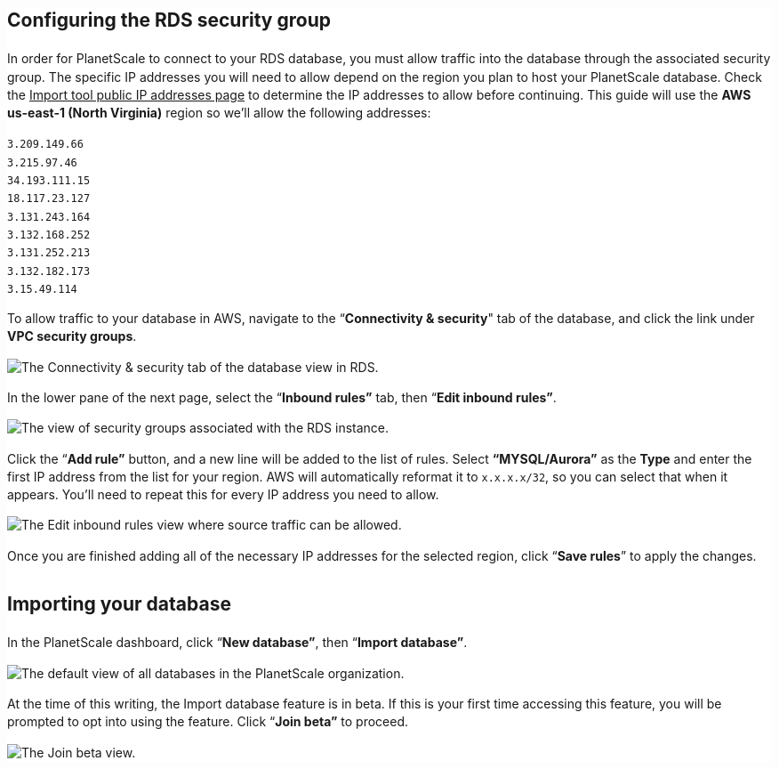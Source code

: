 ## Configuring the RDS security group

In order for PlanetScale to connect to your RDS database, you must allow traffic into the database through the associated security group. The specific IP addresses you will need to allow depend on the region you plan to host your PlanetScale database. Check the [Import tool public IP addresses page](/docs/imports/import-tool-migration-addresses) to determine the IP addresses to allow before continuing. This guide will use the **AWS us-east-1 (North Virginia)** region so we’ll allow the following addresses:

```
3.209.149.66
3.215.97.46
34.193.111.15
18.117.23.127
3.131.243.164
3.132.168.252
3.131.252.213
3.132.182.173
3.15.49.114
```

To allow traffic to your database in AWS, navigate to the “**Connectivity & security**" tab of the database, and click the link under **VPC security groups**.

![The Connectivity & security tab of the database view in RDS.](/assets/docs/imports/aws-rds-migration-guide/the-connectivity-and-security-tab-of-the-database-view-in-rds.png)

In the lower pane of the next page, select the “**Inbound rules”** tab, then “**Edit inbound rules”**.

![The view of security groups associated with the RDS instance.](/assets/docs/imports/aws-rds-migration-guide/the-view-of-security-groups-associated-with-the-rds-instance.png)

Click the “**Add rule”** button, and a new line will be added to the list of rules. Select **“MYSQL/Aurora”** as the **Type** and enter the first IP address from the list for your region. AWS will automatically reformat it to `x.x.x.x/32`, so you can select that when it appears. You’ll need to repeat this for every IP address you need to allow.

![The Edit inbound rules view where source traffic can be allowed.](/assets/docs/imports/aws-rds-migration-guide/the-edit-inbound-rules-view-where-source-traffic-can-be-allowed.png)

Once you are finished adding all of the necessary IP addresses for the selected region, click “**Save rules**” to apply the changes.

## Importing your database

In the PlanetScale dashboard, click “**New database”**, then “**Import database”**.

![The default view of all databases in the PlanetScale organization.](/assets/docs/imports/aws-rds-migration-guide/the-default-view-of-all-databases-in-the-planetscale-organization.png)

At the time of this writing, the Import database feature is in beta. If this is your first time accessing this feature, you will be prompted to opt into using the feature. Click “**Join beta”** to proceed.

![The Join beta view.](/assets/docs/imports/aws-rds-migration-guide/the-join-beta-view.png)
